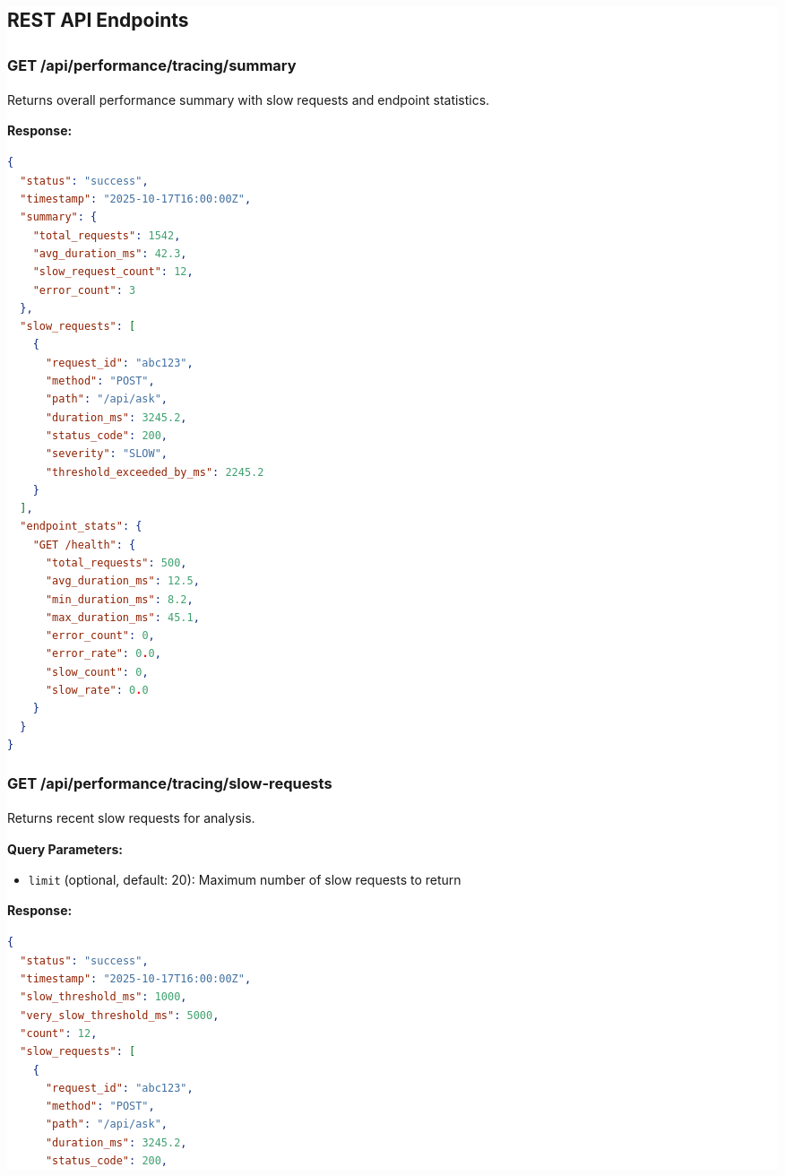 ## REST API Endpoints

### GET /api/performance/tracing/summary

Returns overall performance summary with slow requests and endpoint statistics.

**Response:**
```json
{
  "status": "success",
  "timestamp": "2025-10-17T16:00:00Z",
  "summary": {
    "total_requests": 1542,
    "avg_duration_ms": 42.3,
    "slow_request_count": 12,
    "error_count": 3
  },
  "slow_requests": [
    {
      "request_id": "abc123",
      "method": "POST",
      "path": "/api/ask",
      "duration_ms": 3245.2,
      "status_code": 200,
      "severity": "SLOW",
      "threshold_exceeded_by_ms": 2245.2
    }
  ],
  "endpoint_stats": {
    "GET /health": {
      "total_requests": 500,
      "avg_duration_ms": 12.5,
      "min_duration_ms": 8.2,
      "max_duration_ms": 45.1,
      "error_count": 0,
      "error_rate": 0.0,
      "slow_count": 0,
      "slow_rate": 0.0
    }
  }
}
```

### GET /api/performance/tracing/slow-requests

Returns recent slow requests for analysis.

**Query Parameters:**
- `limit` (optional, default: 20): Maximum number of slow requests to return

**Response:**
```json
{
  "status": "success",
  "timestamp": "2025-10-17T16:00:00Z",
  "slow_threshold_ms": 1000,
  "very_slow_threshold_ms": 5000,
  "count": 12,
  "slow_requests": [
    {
      "request_id": "abc123",
      "method": "POST",
      "path": "/api/ask",
      "duration_ms": 3245.2,
      "status_code": 200,
```